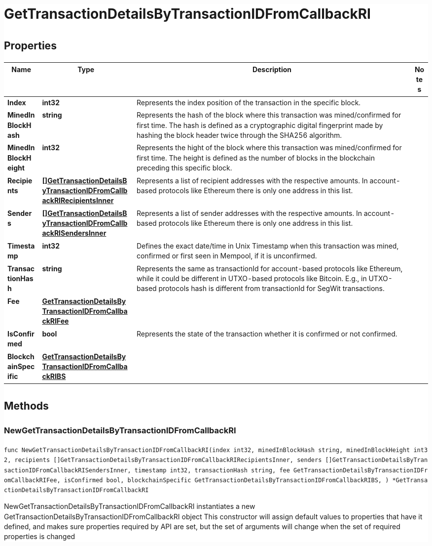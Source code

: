 # GetTransactionDetailsByTransactionIDFromCallbackRI

## Properties

Name | Type | Description | Notes
------------ | ------------- | ------------- | -------------
**Index** | **int32** | Represents the index position of the transaction in the specific block. | 
**MinedInBlockHash** | **string** | Represents the hash of the block where this transaction was mined/confirmed for first time. The hash is defined as a cryptographic digital fingerprint made by hashing the block header twice through the SHA256 algorithm. | 
**MinedInBlockHeight** | **int32** | Represents the hight of the block where this transaction was mined/confirmed for first time. The height is defined as the number of blocks in the blockchain preceding this specific block. | 
**Recipients** | [**[]GetTransactionDetailsByTransactionIDFromCallbackRIRecipientsInner**](GetTransactionDetailsByTransactionIDFromCallbackRIRecipientsInner.md) | Represents a list of recipient addresses with the respective amounts. In account-based protocols like Ethereum there is only one address in this list. | 
**Senders** | [**[]GetTransactionDetailsByTransactionIDFromCallbackRISendersInner**](GetTransactionDetailsByTransactionIDFromCallbackRISendersInner.md) | Represents a list of sender addresses with the respective amounts. In account-based protocols like Ethereum there is only one address in this list. | 
**Timestamp** | **int32** | Defines the exact date/time in Unix Timestamp when this transaction was mined, confirmed or first seen in Mempool, if it is unconfirmed. | 
**TransactionHash** | **string** | Represents the same as transactionId for account-based protocols like Ethereum, while it could be different in UTXO-based protocols like Bitcoin. E.g., in UTXO-based protocols hash is different from transactionId for SegWit transactions. | 
**Fee** | [**GetTransactionDetailsByTransactionIDFromCallbackRIFee**](GetTransactionDetailsByTransactionIDFromCallbackRIFee.md) |  | 
**IsConfirmed** | **bool** | Represents the state of the transaction whether it is confirmed or not confirmed. | 
**BlockchainSpecific** | [**GetTransactionDetailsByTransactionIDFromCallbackRIBS**](GetTransactionDetailsByTransactionIDFromCallbackRIBS.md) |  | 

## Methods

### NewGetTransactionDetailsByTransactionIDFromCallbackRI

`func NewGetTransactionDetailsByTransactionIDFromCallbackRI(index int32, minedInBlockHash string, minedInBlockHeight int32, recipients []GetTransactionDetailsByTransactionIDFromCallbackRIRecipientsInner, senders []GetTransactionDetailsByTransactionIDFromCallbackRISendersInner, timestamp int32, transactionHash string, fee GetTransactionDetailsByTransactionIDFromCallbackRIFee, isConfirmed bool, blockchainSpecific GetTransactionDetailsByTransactionIDFromCallbackRIBS, ) *GetTransactionDetailsByTransactionIDFromCallbackRI`

NewGetTransactionDetailsByTransactionIDFromCallbackRI instantiates a new GetTransactionDetailsByTransactionIDFromCallbackRI object
This constructor will assign default values to properties that have it defined,
and makes sure properties required by API are set, but the set of arguments
will change when the set of required properties is changed
